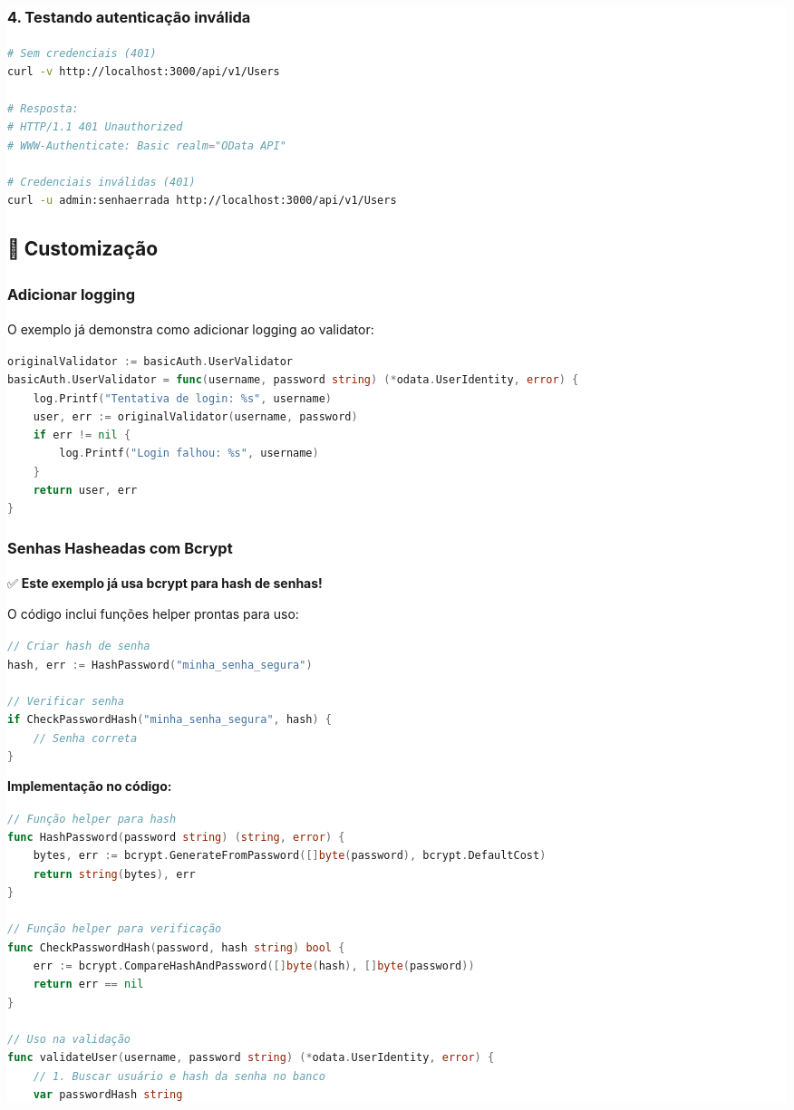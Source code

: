 ### 4. Testando autenticação inválida

```bash
# Sem credenciais (401)
curl -v http://localhost:3000/api/v1/Users

# Resposta:
# HTTP/1.1 401 Unauthorized
# WWW-Authenticate: Basic realm="OData API"

# Credenciais inválidas (401)
curl -u admin:senhaerrada http://localhost:3000/api/v1/Users
```

## 🔧 Customização

### Adicionar logging

O exemplo já demonstra como adicionar logging ao validator:

```go
originalValidator := basicAuth.UserValidator
basicAuth.UserValidator = func(username, password string) (*odata.UserIdentity, error) {
    log.Printf("Tentativa de login: %s", username)
    user, err := originalValidator(username, password)
    if err != nil {
        log.Printf("Login falhou: %s", username)
    }
    return user, err
}
```

### Senhas Hasheadas com Bcrypt

✅ **Este exemplo já usa bcrypt para hash de senhas!**

O código inclui funções helper prontas para uso:

```go
// Criar hash de senha
hash, err := HashPassword("minha_senha_segura")

// Verificar senha
if CheckPasswordHash("minha_senha_segura", hash) {
    // Senha correta
}
```

**Implementação no código:**

```go
// Função helper para hash
func HashPassword(password string) (string, error) {
    bytes, err := bcrypt.GenerateFromPassword([]byte(password), bcrypt.DefaultCost)
    return string(bytes), err
}

// Função helper para verificação
func CheckPasswordHash(password, hash string) bool {
    err := bcrypt.CompareHashAndPassword([]byte(hash), []byte(password))
    return err == nil
}

// Uso na validação
func validateUser(username, password string) (*odata.UserIdentity, error) {
    // 1. Buscar usuário e hash da senha no banco
    var passwordHash string
```